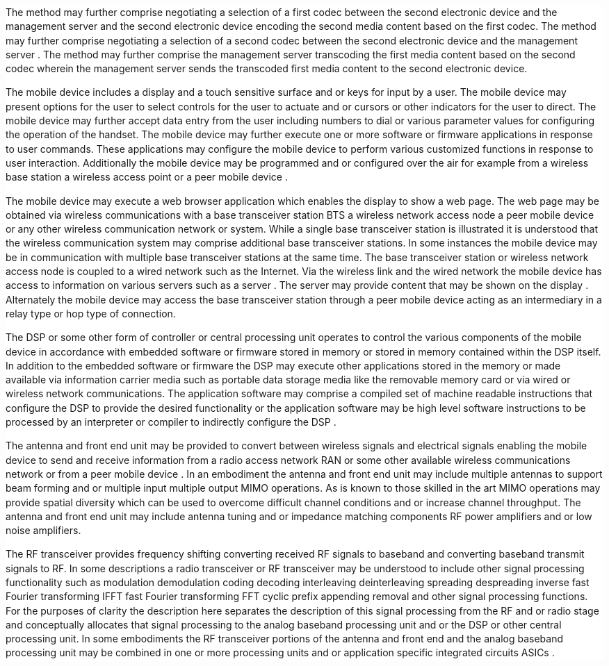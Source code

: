 The method may further comprise negotiating a selection of a first codec between the second electronic device and the management server and the second electronic device encoding the second media content based on the first codec. The method may further comprise negotiating a selection of a second codec between the second electronic device and the management server . The method may further comprise the management server transcoding the first media content based on the second codec wherein the management server sends the transcoded first media content to the second electronic device.

The mobile device includes a display and a touch sensitive surface and or keys for input by a user. The mobile device may present options for the user to select controls for the user to actuate and or cursors or other indicators for the user to direct. The mobile device may further accept data entry from the user including numbers to dial or various parameter values for configuring the operation of the handset. The mobile device may further execute one or more software or firmware applications in response to user commands. These applications may configure the mobile device to perform various customized functions in response to user interaction. Additionally the mobile device may be programmed and or configured over the air for example from a wireless base station a wireless access point or a peer mobile device .

The mobile device may execute a web browser application which enables the display to show a web page. The web page may be obtained via wireless communications with a base transceiver station BTS a wireless network access node a peer mobile device or any other wireless communication network or system. While a single base transceiver station is illustrated it is understood that the wireless communication system may comprise additional base transceiver stations. In some instances the mobile device may be in communication with multiple base transceiver stations at the same time. The base transceiver station or wireless network access node is coupled to a wired network such as the Internet. Via the wireless link and the wired network the mobile device has access to information on various servers such as a server . The server may provide content that may be shown on the display . Alternately the mobile device may access the base transceiver station through a peer mobile device acting as an intermediary in a relay type or hop type of connection.

The DSP or some other form of controller or central processing unit operates to control the various components of the mobile device in accordance with embedded software or firmware stored in memory or stored in memory contained within the DSP itself. In addition to the embedded software or firmware the DSP may execute other applications stored in the memory or made available via information carrier media such as portable data storage media like the removable memory card or via wired or wireless network communications. The application software may comprise a compiled set of machine readable instructions that configure the DSP to provide the desired functionality or the application software may be high level software instructions to be processed by an interpreter or compiler to indirectly configure the DSP .

The antenna and front end unit may be provided to convert between wireless signals and electrical signals enabling the mobile device to send and receive information from a radio access network RAN or some other available wireless communications network or from a peer mobile device . In an embodiment the antenna and front end unit may include multiple antennas to support beam forming and or multiple input multiple output MIMO operations. As is known to those skilled in the art MIMO operations may provide spatial diversity which can be used to overcome difficult channel conditions and or increase channel throughput. The antenna and front end unit may include antenna tuning and or impedance matching components RF power amplifiers and or low noise amplifiers.

The RF transceiver provides frequency shifting converting received RF signals to baseband and converting baseband transmit signals to RF. In some descriptions a radio transceiver or RF transceiver may be understood to include other signal processing functionality such as modulation demodulation coding decoding interleaving deinterleaving spreading despreading inverse fast Fourier transforming IFFT fast Fourier transforming FFT cyclic prefix appending removal and other signal processing functions. For the purposes of clarity the description here separates the description of this signal processing from the RF and or radio stage and conceptually allocates that signal processing to the analog baseband processing unit and or the DSP or other central processing unit. In some embodiments the RF transceiver portions of the antenna and front end and the analog baseband processing unit may be combined in one or more processing units and or application specific integrated circuits ASICs .
